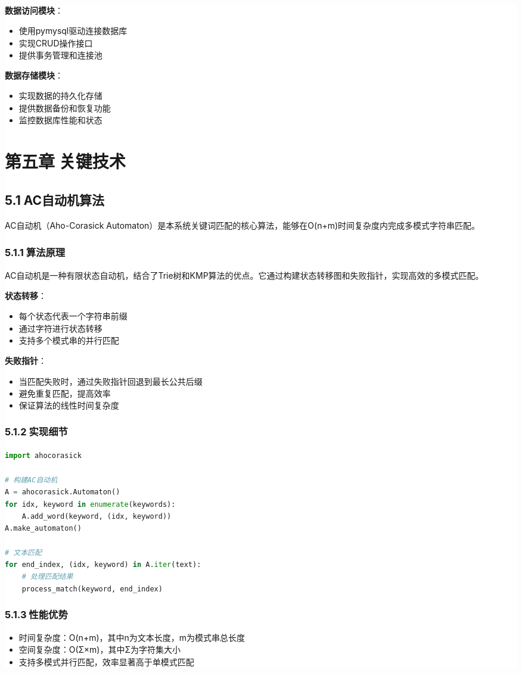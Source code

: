 **数据访问模块**：
- 使用pymysql驱动连接数据库
- 实现CRUD操作接口
- 提供事务管理和连接池

**数据存储模块**：
- 实现数据的持久化存储
- 提供数据备份和恢复功能
- 监控数据库性能和状态

# 第五章 关键技术

## 5.1 AC自动机算法

AC自动机（Aho-Corasick Automaton）是本系统关键词匹配的核心算法，能够在O(n+m)时间复杂度内完成多模式字符串匹配。

### 5.1.1 算法原理

AC自动机是一种有限状态自动机，结合了Trie树和KMP算法的优点。它通过构建状态转移图和失败指针，实现高效的多模式匹配。

**状态转移**：
- 每个状态代表一个字符串前缀
- 通过字符进行状态转移
- 支持多个模式串的并行匹配

**失败指针**：
- 当匹配失败时，通过失败指针回退到最长公共后缀
- 避免重复匹配，提高效率
- 保证算法的线性时间复杂度

### 5.1.2 实现细节

```python
import ahocorasick

# 构建AC自动机
A = ahocorasick.Automaton()
for idx, keyword in enumerate(keywords):
    A.add_word(keyword, (idx, keyword))
A.make_automaton()

# 文本匹配
for end_index, (idx, keyword) in A.iter(text):
    # 处理匹配结果
    process_match(keyword, end_index)
```

### 5.1.3 性能优势

- 时间复杂度：O(n+m)，其中n为文本长度，m为模式串总长度
- 空间复杂度：O(Σ×m)，其中Σ为字符集大小
- 支持多模式并行匹配，效率显著高于单模式匹配
